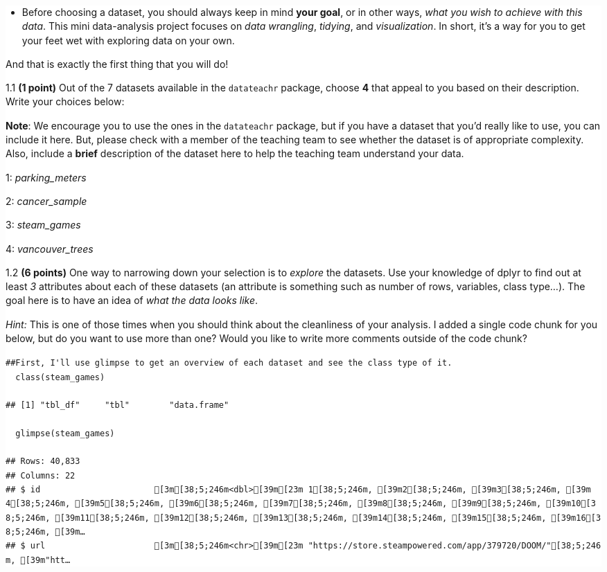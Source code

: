 -   Before choosing a dataset, you should always keep in mind **your
    goal**, or in other ways, *what you wish to achieve with this data*.
    This mini data-analysis project focuses on *data wrangling*,
    *tidying*, and *visualization*. In short, it’s a way for you to get
    your feet wet with exploring data on your own.

And that is exactly the first thing that you will do!

1.1 **(1 point)** Out of the 7 datasets available in the `datateachr`
package, choose **4** that appeal to you based on their description.
Write your choices below:

**Note**: We encourage you to use the ones in the `datateachr` package,
but if you have a dataset that you’d really like to use, you can include
it here. But, please check with a member of the teaching team to see
whether the dataset is of appropriate complexity. Also, include a
**brief** description of the dataset here to help the teaching team
understand your data.



1: *parking\_meters*

2: *cancer\_sample*

3: *steam\_games*

4: *vancouver\_trees*



1.2 **(6 points)** One way to narrowing down your selection is to
*explore* the datasets. Use your knowledge of dplyr to find out at least
*3* attributes about each of these datasets (an attribute is something
such as number of rows, variables, class type…). The goal here is to
have an idea of *what the data looks like*.

*Hint:* This is one of those times when you should think about the
cleanliness of your analysis. I added a single code chunk for you below,
but do you want to use more than one? Would you like to write more
comments outside of the code chunk?



    ##First, I'll use glimpse to get an overview of each dataset and see the class type of it.
      class(steam_games)

    ## [1] "tbl_df"     "tbl"        "data.frame"

      glimpse(steam_games)

    ## Rows: 40,833
    ## Columns: 22
    ## $ id                       [3m[38;5;246m<dbl>[39m[23m 1[38;5;246m, [39m2[38;5;246m, [39m3[38;5;246m, [39m4[38;5;246m, [39m5[38;5;246m, [39m6[38;5;246m, [39m7[38;5;246m, [39m8[38;5;246m, [39m9[38;5;246m, [39m10[38;5;246m, [39m11[38;5;246m, [39m12[38;5;246m, [39m13[38;5;246m, [39m14[38;5;246m, [39m15[38;5;246m, [39m16[38;5;246m, [39m…
    ## $ url                      [3m[38;5;246m<chr>[39m[23m "https://store.steampowered.com/app/379720/DOOM/"[38;5;246m, [39m"htt…